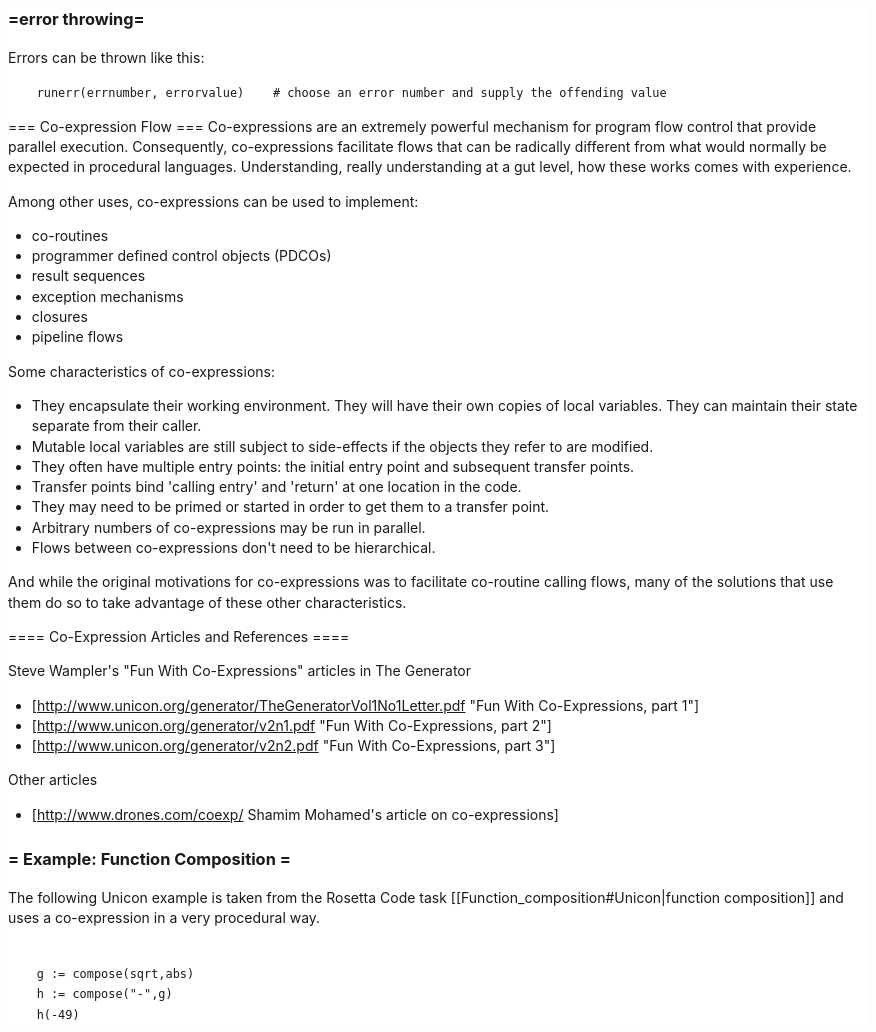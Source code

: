 

### =error throwing=

Errors can be thrown like this:

```icon
    runerr(errnumber, errorvalue)    # choose an error number and supply the offending value
```


=== Co-expression Flow ===
Co-expressions are an extremely powerful mechanism for program flow control that provide parallel execution.  Consequently, co-expressions facilitate flows that can be radically different from what would normally be expected in procedural languages.  Understanding, really understanding at a gut level, how these works comes with experience.

Among other uses, co-expressions can be used to implement: 
* co-routines
* programmer defined control objects (PDCOs)
* result sequences
* exception mechanisms
* closures
* pipeline flows

Some characteristics of co-expressions:
* They encapsulate their working environment.  They will have their own copies of local variables. They can maintain their state separate from their caller.
* Mutable local variables are still subject to side-effects if the objects they refer to are modified.
* They often have multiple entry points: the initial entry point and subsequent transfer points.
* Transfer points bind 'calling entry' and 'return' at one location in the code.
* They may need to be primed or started in order to get them to a transfer point.
* Arbitrary numbers of co-expressions may be run in parallel.
* Flows between co-expressions don't need to be hierarchical.

And while the original motivations for co-expressions was to facilitate co-routine calling flows, many of the solutions that use them do so to take advantage of these other characteristics.

==== Co-Expression Articles and References ====

Steve Wampler's "Fun With Co-Expressions" articles in The Generator 
* [http://www.unicon.org/generator/TheGeneratorVol1No1Letter.pdf "Fun With Co-Expressions, part 1"]
* [http://www.unicon.org/generator/v2n1.pdf "Fun With Co-Expressions, part 2"]
* [http://www.unicon.org/generator/v2n2.pdf "Fun With Co-Expressions, part 3"]

Other articles 
* [http://www.drones.com/coexp/ Shamim Mohamed's article on co-expressions]


### = Example: Function Composition =


The following Unicon example is taken from the Rosetta Code task  [[Function_composition#Unicon|function composition]] and uses a co-expression in a very procedural way.

```Unicon

    g := compose(sqrt,abs)
    h := compose("-",g)
    h(-49)

```
